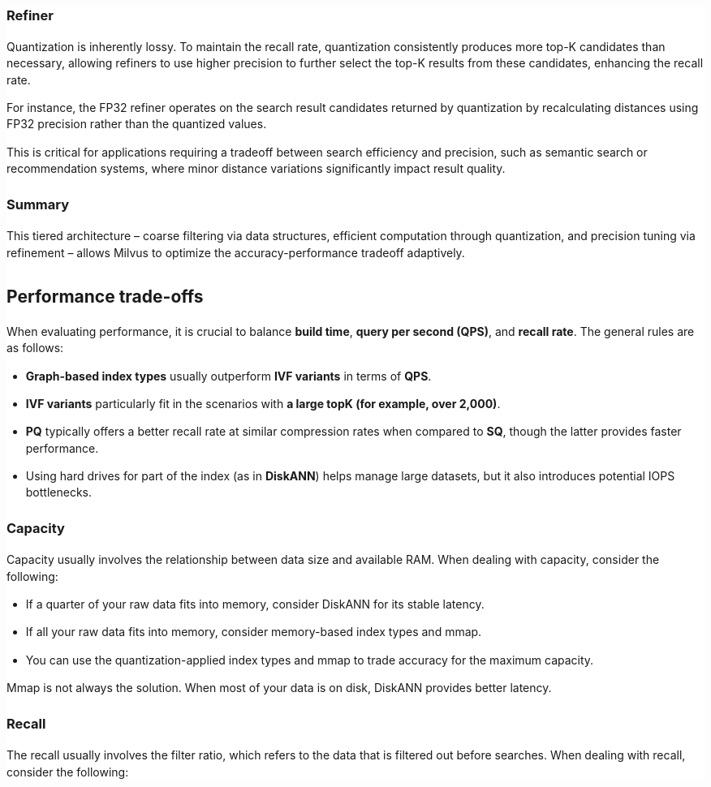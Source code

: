 ### Refiner

Quantization is inherently lossy. To maintain the recall rate, quantization consistently produces more top-K candidates than necessary, allowing refiners to use higher precision to further select the top-K results from these candidates, enhancing the recall rate. 

For instance, the FP32 refiner operates on the search result candidates returned by quantization by recalculating distances using FP32 precision rather than the quantized values.

This is critical for applications requiring a tradeoff between search efficiency and precision, such as semantic search or recommendation systems, where minor distance variations significantly impact result quality.

### Summary

This tiered architecture – coarse filtering via data structures, efficient computation through quantization, and precision tuning via refinement – allows Milvus to optimize the accuracy-performance tradeoff adaptively.

## Performance trade-offs

When evaluating performance, it is crucial to balance **build time**, **query per second (QPS)**, and **recall rate**. The general rules are as follows:

- **Graph-based index types** usually outperform **IVF variants** in terms of **QPS**.

- **IVF variants** particularly fit in the scenarios with **a large topK (for example, over 2,000)**.

- **PQ** typically offers a better recall rate at similar compression rates when compared to **SQ**, though the latter provides faster performance.

- Using hard drives for part of the index (as in **DiskANN**) helps manage large datasets, but it also introduces potential IOPS bottlenecks.

### Capacity

Capacity usually involves the relationship between data size and available RAM. When dealing with capacity, consider the following:

- If a quarter of your raw data fits into memory, consider DiskANN for its stable latency.

- If all your raw data fits into memory, consider memory-based index types and mmap.

- You can use the quantization-applied index types and mmap to trade accuracy for the maximum capacity.

<div class="alert note">

Mmap is not always the solution. When most of your data is on disk, DiskANN provides better latency.

</div>

### Recall

The recall usually involves the filter ratio, which refers to the data that is filtered out before searches. When dealing with recall, consider the following:
